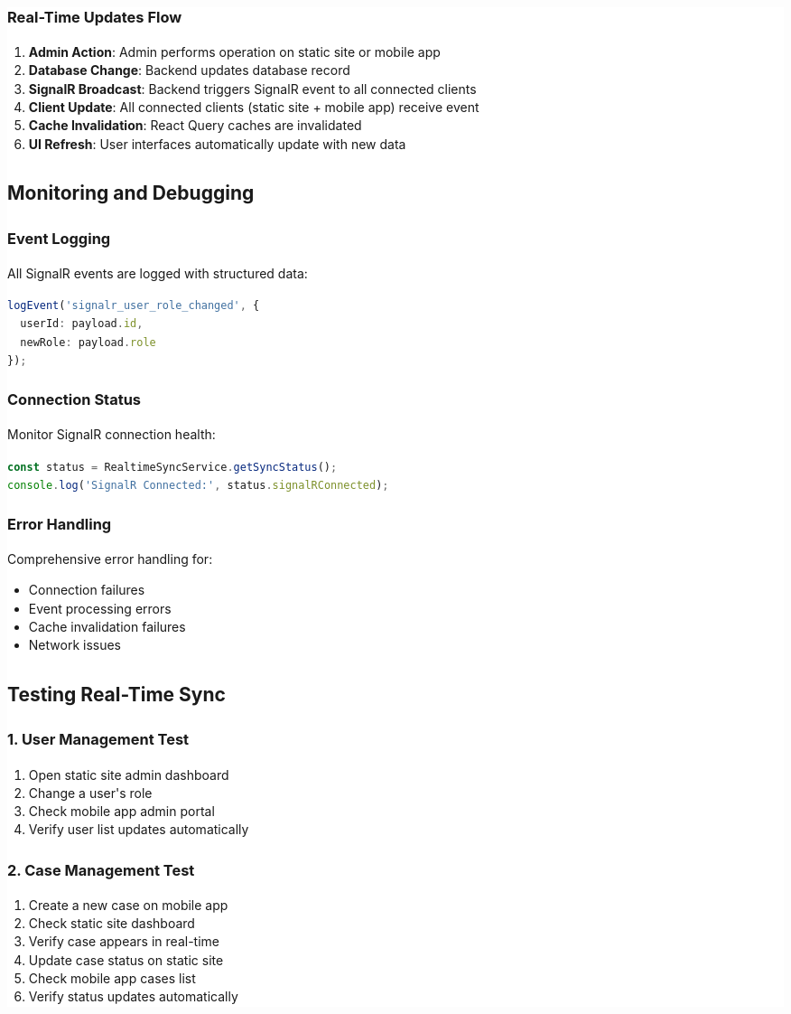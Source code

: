 ### Real-Time Updates Flow
1. **Admin Action**: Admin performs operation on static site or mobile app
2. **Database Change**: Backend updates database record
3. **SignalR Broadcast**: Backend triggers SignalR event to all connected clients
4. **Client Update**: All connected clients (static site + mobile app) receive event
5. **Cache Invalidation**: React Query caches are invalidated
6. **UI Refresh**: User interfaces automatically update with new data

## Monitoring and Debugging

### Event Logging
All SignalR events are logged with structured data:
```typescript
logEvent('signalr_user_role_changed', { 
  userId: payload.id, 
  newRole: payload.role 
});
```

### Connection Status
Monitor SignalR connection health:
```typescript
const status = RealtimeSyncService.getSyncStatus();
console.log('SignalR Connected:', status.signalRConnected);
```

### Error Handling
Comprehensive error handling for:
- Connection failures
- Event processing errors
- Cache invalidation failures
- Network issues

## Testing Real-Time Sync

### 1. User Management Test
1. Open static site admin dashboard
2. Change a user's role
3. Check mobile app admin portal
4. Verify user list updates automatically

### 2. Case Management Test
1. Create a new case on mobile app
2. Check static site dashboard
3. Verify case appears in real-time
4. Update case status on static site
5. Check mobile app cases list
6. Verify status updates automatically
